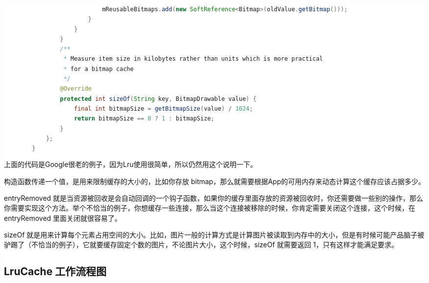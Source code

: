 ```java
                            mReusableBitmaps.add(new SoftReference<Bitmap>(oldValue.getBitmap()));
                        }
                    }
                }
                /**
                 * Measure item size in kilobytes rather than units which is more practical
                 * for a bitmap cache
                 */
                @Override
                protected int sizeOf(String key, BitmapDrawable value) {
                    final int bitmapSize = getBitmapSize(value) / 1024;
                    return bitmapSize == 0 ? 1 : bitmapSize;
                }
            };
        }
```

上面的代码是Google很老的例子，因为Lru使用很简单，所以仍然用这个说明一下。

构造函数传递一个值，是用来限制缓存的大小的，比如你存放 bitmap，那么就需要根据App的可用内存来动态计算这个缓存应该占据多少。

entryRemoved 就是当资源被回收是会自动回调的一个钩子函数，如果你的缓存里面存放的资源被回收时，你还需要做一些别的操作，那么你需要实现这个方法。举个不恰当的例子，你想缓存一些连接，那么当这个连接被移除的时候，你肯定需要关闭这个连接，这个时候，在 entryRemoved 里面关闭就很容易了。

sizeOf 就是用来计算每个元素占用空间的大小。比如，图片一般的计算方式是计算图片被读取到内存中的大小，但是有时候可能产品脑子被驴踢了（不恰当的例子），它就要缓存固定个数的图片，不论图片大小，这个时候，sizeOf 就需要返回 1，只有这样才能满足要求。

## LruCache 工作流程图
